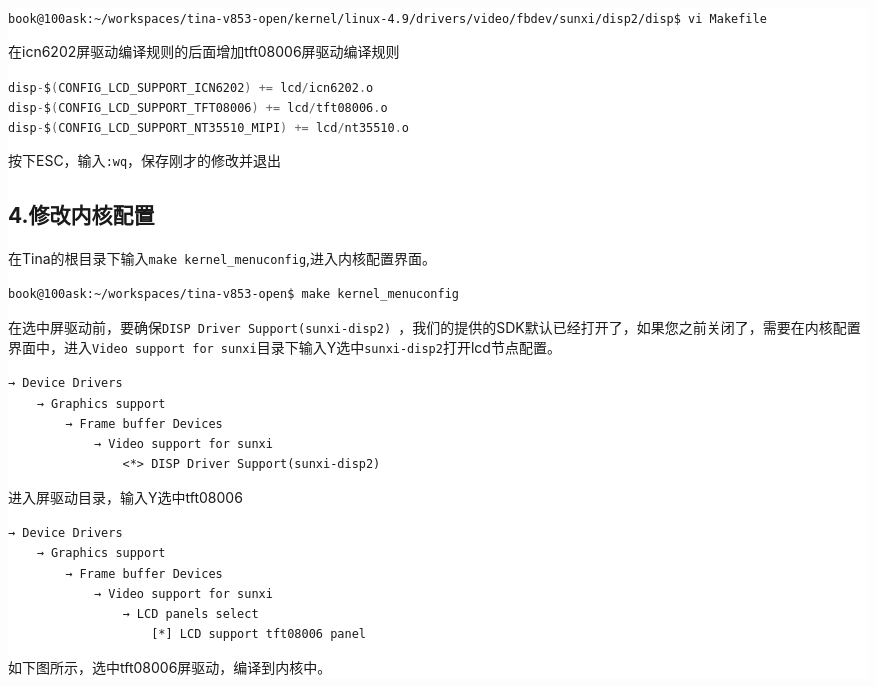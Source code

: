 ```
book@100ask:~/workspaces/tina-v853-open/kernel/linux-4.9/drivers/video/fbdev/sunxi/disp2/disp$ vi Makefile
```

在icn6202屏驱动编译规则的后面增加tft08006屏驱动编译规则

```c
disp-$(CONFIG_LCD_SUPPORT_ICN6202) += lcd/icn6202.o
disp-$(CONFIG_LCD_SUPPORT_TFT08006) += lcd/tft08006.o
disp-$(CONFIG_LCD_SUPPORT_NT35510_MIPI) += lcd/nt35510.o
```

按下ESC，输入`:wq`，保存刚才的修改并退出

## 4.修改内核配置

在Tina的根目录下输入`make kernel_menuconfig`,进入内核配置界面。

```
book@100ask:~/workspaces/tina-v853-open$ make kernel_menuconfig
```

在选中屏驱动前，要确保`DISP Driver Support(sunxi-disp2) `，我们的提供的SDK默认已经打开了，如果您之前关闭了，需要在内核配置界面中，进入`Video support for sunxi`目录下输入Y选中`sunxi-disp2`打开lcd节点配置。

```
→ Device Drivers 
	→ Graphics support 
		→ Frame buffer Devices 
			→ Video support for sunxi
				<*> DISP Driver Support(sunxi-disp2)
```

进入屏驱动目录，输入Y选中tft08006

```
→ Device Drivers 
	→ Graphics support 
		→ Frame buffer Devices 
			→ Video support for sunxi 
				→ LCD panels select 
					[*] LCD support tft08006 panel
```

如下图所示，选中tft08006屏驱动，编译到内核中。
